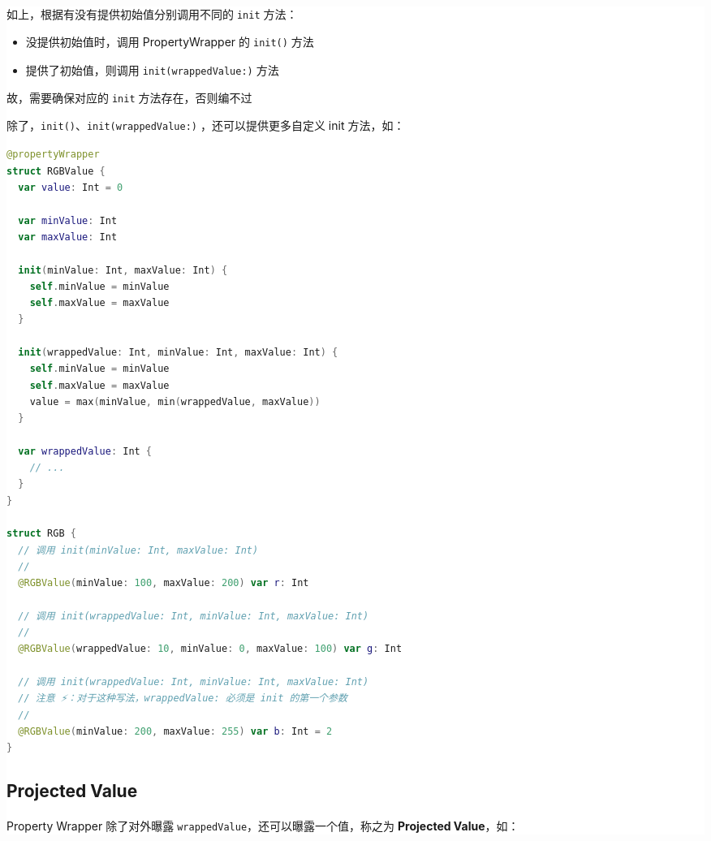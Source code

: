  如上，根据有没有提供初始值分别调用不同的 `init` 方法：

- 没提供初始值时，调用 PropertyWrapper 的 `init()` 方法

- 提供了初始值，则调用 `init(wrappedValue:)` 方法

故，需要确保对应的 `init` 方法存在，否则编不过

除了，`init()`、`init(wrappedValue:)` ，还可以提供更多自定义 init 方法，如：

```swift
@propertyWrapper
struct RGBValue {
  var value: Int = 0

  var minValue: Int
  var maxValue: Int

  init(minValue: Int, maxValue: Int) {
    self.minValue = minValue
    self.maxValue = maxValue
  }

  init(wrappedValue: Int, minValue: Int, maxValue: Int) {
    self.minValue = minValue
    self.maxValue = maxValue
    value = max(minValue, min(wrappedValue, maxValue))
  }

  var wrappedValue: Int {
    // ...
  }
}

struct RGB {
  // 调用 init(minValue: Int, maxValue: Int)
  //
  @RGBValue(minValue: 100, maxValue: 200) var r: Int

  // 调用 init(wrappedValue: Int, minValue: Int, maxValue: Int)
  //
  @RGBValue(wrappedValue: 10, minValue: 0, maxValue: 100) var g: Int

  // 调用 init(wrappedValue: Int, minValue: Int, maxValue: Int)
  // 注意 ⚡️：对于这种写法，wrappedValue: 必须是 init 的第一个参数
  //
  @RGBValue(minValue: 200, maxValue: 255) var b: Int = 2
}
```

## Projected Value

Property Wrapper 除了对外曝露 `wrappedValue`，还可以曝露一个值，称之为 **Projected Value**，如：
